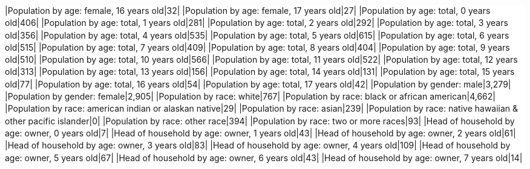 |Population by age: female, 16 years old|32|
|Population by age: female, 17 years old|27|
|Population by age: total, 0 years old|406|
|Population by age: total, 1 years old|281|
|Population by age: total, 2 years old|292|
|Population by age: total, 3 years old|356|
|Population by age: total, 4 years old|535|
|Population by age: total, 5 years old|615|
|Population by age: total, 6 years old|515|
|Population by age: total, 7 years old|409|
|Population by age: total, 8 years old|404|
|Population by age: total, 9 years old|510|
|Population by age: total, 10 years old|566|
|Population by age: total, 11 years old|522|
|Population by age: total, 12 years old|313|
|Population by age: total, 13 years old|156|
|Population by age: total, 14 years old|131|
|Population by age: total, 15 years old|77|
|Population by age: total, 16 years old|54|
|Population by age: total, 17 years old|42|
|Population by gender: male|3,279|
|Population by gender: female|2,905|
|Population by race: white|767|
|Population by race: black or african american|4,662|
|Population by race: american indian or alaskan native|29|
|Population by race: asian|239|
|Population by race: native hawaiian & other pacific islander|0|
|Population by race: other race|394|
|Population by race: two or more races|93|
|Head of household by age: owner, 0 years old|7|
|Head of household by age: owner, 1 years old|43|
|Head of household by age: owner, 2 years old|61|
|Head of household by age: owner, 3 years old|83|
|Head of household by age: owner, 4 years old|109|
|Head of household by age: owner, 5 years old|67|
|Head of household by age: owner, 6 years old|43|
|Head of household by age: owner, 7 years old|14|